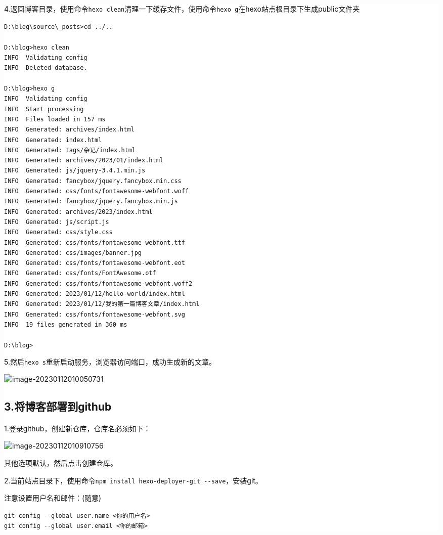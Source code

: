 
4.返回博客目录，使用命令`hexo clean`清理一下缓存文件，使用命令`hexo g`在hexo站点根目录下生成public文件夹

    D:\blog\source\_posts>cd ../..
    
    D:\blog>hexo clean
    INFO  Validating config
    INFO  Deleted database.
    
    D:\blog>hexo g
    INFO  Validating config
    INFO  Start processing
    INFO  Files loaded in 157 ms
    INFO  Generated: archives/index.html
    INFO  Generated: index.html
    INFO  Generated: tags/杂记/index.html
    INFO  Generated: archives/2023/01/index.html
    INFO  Generated: js/jquery-3.4.1.min.js
    INFO  Generated: fancybox/jquery.fancybox.min.css
    INFO  Generated: css/fonts/fontawesome-webfont.woff
    INFO  Generated: fancybox/jquery.fancybox.min.js
    INFO  Generated: archives/2023/index.html
    INFO  Generated: js/script.js
    INFO  Generated: css/style.css
    INFO  Generated: css/fonts/fontawesome-webfont.ttf
    INFO  Generated: css/images/banner.jpg
    INFO  Generated: css/fonts/fontawesome-webfont.eot
    INFO  Generated: css/fonts/FontAwesome.otf
    INFO  Generated: css/fonts/fontawesome-webfont.woff2
    INFO  Generated: 2023/01/12/hello-world/index.html
    INFO  Generated: 2023/01/12/我的第一篇博客文章/index.html
    INFO  Generated: css/fonts/fontawesome-webfont.svg
    INFO  19 files generated in 360 ms
    
    D:\blog>
    

5.然后`hexo s`重新启动服务，浏览器访问端口，成功生成新的文章。

![image-20230112010050731](https://liyuelian.oss-cn-shenzhen.aliyuncs.com/imgs/image-20230112010050731.png)

3.将博客部署到github
--------------

1.登录github，创建新仓库，仓库名必须如下：

![image-20230112010910756](https://liyuelian.oss-cn-shenzhen.aliyuncs.com/imgs/image-20230112010910756.png)

其他选项默认，然后点击创建仓库。

2.当前站点目录下，使用命令`npm install hexo-deployer-git --save`，安装git。

注意设置用户名和邮件：(随意)

`git config --global user.name <你的用户名>`  
`git config --global user.email <你的邮箱>`
